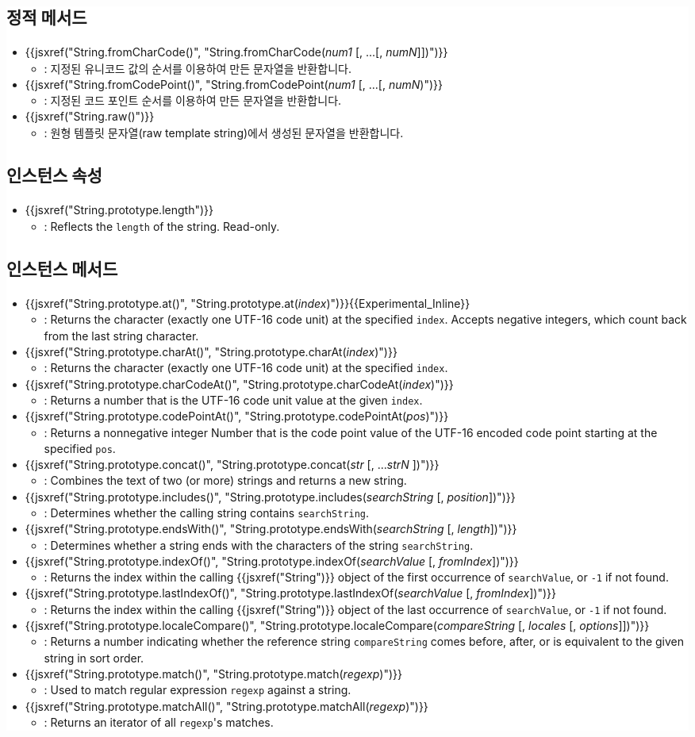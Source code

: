 ## 정적 메서드

- {{jsxref("String.fromCharCode()", "String.fromCharCode(<var>num1</var> [, ...[,
    <var>numN</var>]])")}}
  - : 지정된 유니코드 값의 순서를 이용하여 만든 문자열을 반환합니다.
- {{jsxref("String.fromCodePoint()", "String.fromCodePoint(<var>num1</var> [, ...[,
    <var>numN</var>)")}}
  - : 지정된 코드 포인트 순서를 이용하여 만든 문자열을 반환합니다.
- {{jsxref("String.raw()")}}
  - : 원형 템플릿 문자열(raw template string)에서 생성된 문자열을 반환합니다.

## 인스턴스 속성

- {{jsxref("String.prototype.length")}}
  - : Reflects the `length` of the string. Read-only.

## 인스턴스 메서드

- {{jsxref("String.prototype.at()", "String.prototype.at(<var>index</var>)")}}{{Experimental_Inline}}
  - : Returns the character (exactly one UTF-16 code unit) at the specified `index`. Accepts negative integers, which count back from the last string character.
- {{jsxref("String.prototype.charAt()", "String.prototype.charAt(<var>index</var>)")}}
  - : Returns the character (exactly one UTF-16 code unit) at the specified
    `index`.
- {{jsxref("String.prototype.charCodeAt()",
    "String.prototype.charCodeAt(<var>index</var>)")}}
  - : Returns a number that is the UTF-16 code unit value at the given
    `index`.
- {{jsxref("String.prototype.codePointAt()",
    "String.prototype.codePointAt(<var>pos</var>)")}}
  - : Returns a nonnegative integer Number that is the code point value of the UTF-16
    encoded code point starting at the specified `pos`.
- {{jsxref("String.prototype.concat()", "String.prototype.concat(<var>str </var>[,
    ...<var>strN </var>])")}}
  - : Combines the text of two (or more) strings and returns a new string.
- {{jsxref("String.prototype.includes()",
    "String.prototype.includes(<var>searchString</var> [, <var>position</var>])")}}
  - : Determines whether the calling string contains `searchString`.
- {{jsxref("String.prototype.endsWith()",
    "String.prototype.endsWith(<var>searchString</var> [, <var>length</var>])")}}
  - : Determines whether a string ends with the characters of the string
    `searchString`.
- {{jsxref("String.prototype.indexOf()",
    "String.prototype.indexOf(<var>searchValue</var> [, <var>fromIndex</var>])")}}
  - : Returns the index within the calling {{jsxref("String")}} object of the first
    occurrence of `searchValue`, or `-1` if not found.
- {{jsxref("String.prototype.lastIndexOf()",
    "String.prototype.lastIndexOf(<var>searchValue</var> [, <var>fromIndex</var>])")}}
  - : Returns the index within the calling {{jsxref("String")}} object of the last
    occurrence of `searchValue`, or `-1` if not found.
- {{jsxref("String.prototype.localeCompare()",
    "String.prototype.localeCompare(<var>compareString</var> [, <var>locales</var> [,
    <var>options</var>]])")}}
  - : Returns a number indicating whether the reference string
    `compareString` comes before, after, or is equivalent to the
    given string in sort order.
- {{jsxref("String.prototype.match()", "String.prototype.match(<var>regexp</var>)")}}
  - : Used to match regular expression `regexp` against a string.
- {{jsxref("String.prototype.matchAll()",
    "String.prototype.matchAll(<var>regexp</var>)")}}
  - : Returns an iterator of all `regexp`'s matches.